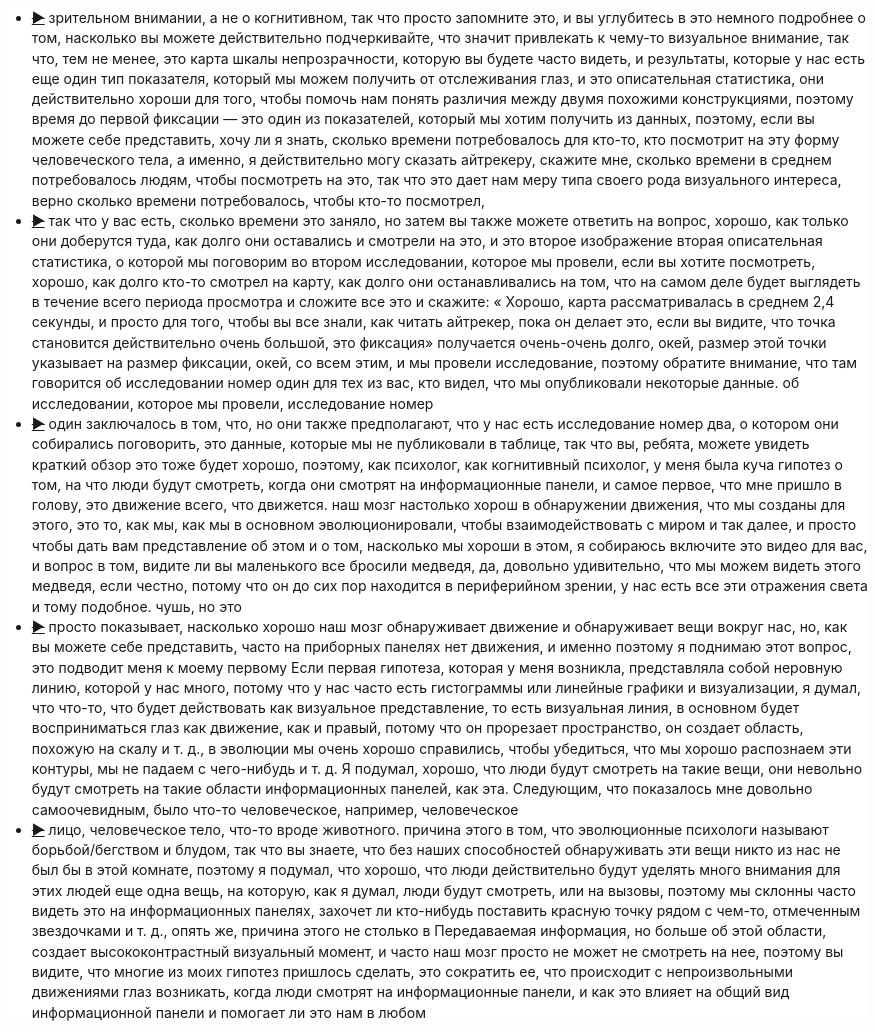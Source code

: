  - ~~[▶](https://www.youtube.com/watch?v=wANoH-Pl0HI&t=1021)~~  зрительном внимании, а не о когнитивном, так что просто запомните это, и вы углубитесь в это немного подробнее о том, насколько вы можете  действительно подчеркивайте, что значит привлекать к чему-то визуальное внимание, так что, тем не менее, это карта шкалы непрозрачности, которую вы будете часто видеть, и результаты, которые у нас есть еще один тип показателя, который мы можем получить от отслеживания глаз, и это описательная статистика, они действительно хороши для того, чтобы помочь нам понять различия между двумя похожими конструкциями, поэтому время до первой фиксации — это один из показателей, который мы хотим получить из данных, поэтому, если вы можете себе представить, хочу ли я знать, сколько времени потребовалось для  кто-то, кто посмотрит на эту форму человеческого тела, а именно, я действительно могу сказать айтрекеру, скажите мне, сколько времени в среднем потребовалось людям, чтобы посмотреть на это, так что это дает нам меру типа своего рода визуального интереса, верно  сколько времени потребовалось, чтобы кто-то посмотрел, 
 - ~~[▶](https://www.youtube.com/watch?v=wANoH-Pl0HI&t=1077)~~  так что у вас есть, сколько времени это заняло, но затем вы также можете ответить на вопрос, хорошо, как только они доберутся туда, как долго они оставались и смотрели на это, и это второе изображение  вторая описательная статистика, о которой мы поговорим во втором исследовании, которое мы провели, если вы хотите посмотреть, хорошо, как долго кто-то смотрел на карту, как долго они останавливались на том, что на самом деле будет выглядеть в течение всего периода просмотра  и сложите все это и скажите: « Хорошо, карта рассматривалась в среднем 2,4 секунды, и просто для того, чтобы вы все знали, как читать айтрекер, пока он делает это, если вы видите, что точка становится действительно очень большой, это фиксация»  получается очень-очень долго, окей, размер этой точки указывает на размер фиксации, окей, со всем этим, и мы провели исследование, поэтому обратите внимание, что там говорится об исследовании номер один для тех из вас, кто видел, что мы опубликовали некоторые данные.  об исследовании, которое мы провели, исследование номер 
 - ~~[▶](https://www.youtube.com/watch?v=wANoH-Pl0HI&t=1129)~~  один заключалось в том, что, но они также предполагают, что у нас есть исследование номер два, о котором они собирались поговорить, это данные, которые мы не публиковали в таблице, так что вы, ребята, можете увидеть краткий обзор это тоже будет хорошо, поэтому, как психолог, как когнитивный психолог, у меня была куча гипотез о том, на что люди будут смотреть, когда они смотрят на информационные панели, и самое первое, что мне пришло в голову, это движение всего, что движется.  наш мозг настолько хорош в обнаружении движения, что мы созданы для этого, это то, как мы, как мы в основном эволюционировали, чтобы взаимодействовать с миром и так далее, и просто чтобы дать вам представление об этом и о том, насколько мы хороши в этом, я собираюсь  включите это видео для вас, и вопрос в том, видите ли вы маленького все бросили медведя, да, довольно удивительно, что мы можем видеть этого медведя, если честно, потому что он до сих пор находится в периферийном зрении, у нас есть все эти отражения света и тому подобное.  чушь, но это 
 - ~~[▶](https://www.youtube.com/watch?v=wANoH-Pl0HI&t=1198)~~  просто показывает, насколько хорошо наш мозг обнаруживает движение и обнаруживает вещи вокруг нас, но, как вы можете себе представить, часто на приборных панелях нет движения, и именно поэтому я поднимаю этот вопрос, это подводит меня к моему первому  Если первая гипотеза, которая у меня возникла, представляла собой неровную линию, которой у нас много, потому что у нас часто есть гистограммы или линейные графики и визуализации, я думал, что что-то, что будет действовать как визуальное представление, то есть визуальная линия, в основном будет восприниматься глаз как движение, как и правый, потому что он прорезает пространство, он создает область, похожую на скалу и т. д., в эволюции мы очень хорошо справились, чтобы убедиться, что мы хорошо распознаем эти контуры, мы не падаем с чего-нибудь и т. д. Я подумал, хорошо, что люди будут смотреть на такие вещи, они невольно будут смотреть на такие области информационных панелей, как эта. Следующим, что показалось мне довольно самоочевидным, было что-то человеческое, например, человеческое 
 - ~~[▶](https://www.youtube.com/watch?v=wANoH-Pl0HI&t=1259)~~  лицо, человеческое тело, что-то вроде животного.  причина этого в том, что эволюционные психологи называют борьбой/бегством и блудом, так что вы знаете, что без наших способностей обнаруживать эти вещи никто из нас не был бы в этой комнате, поэтому я подумал, что хорошо, что люди действительно будут уделять много внимания  для этих людей еще одна вещь, на которую, как я думал, люди будут смотреть, или на вызовы, поэтому мы склонны часто видеть это на информационных панелях, захочет ли кто-нибудь поставить красную точку рядом с чем-то, отмеченным звездочками и т. д., опять же, причина этого не столько в Передаваемая информация, но больше об этой области, создает высококонтрастный визуальный момент, и часто наш мозг просто не может не смотреть на нее, поэтому вы видите, что многие из моих гипотез пришлось сделать, это сократить ее, что происходит с непроизвольными движениями глаз возникать, когда люди смотрят на информационные панели, и как это влияет на общий вид информационной панели и помогает ли это нам в любом 